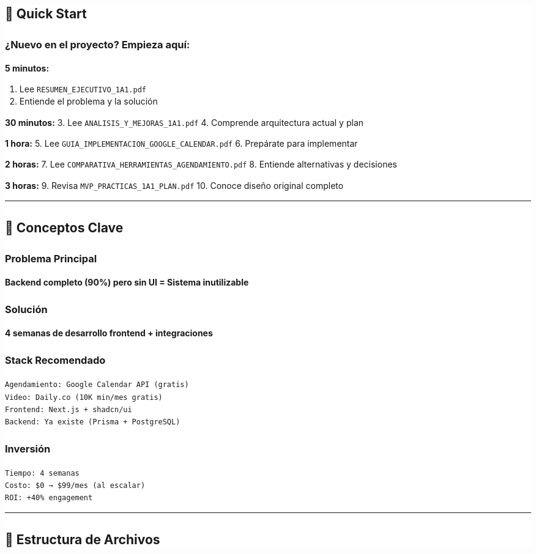 
## 🎯 Quick Start

### ¿Nuevo en el proyecto? Empieza aquí:

**5 minutos:**
1. Lee `RESUMEN_EJECUTIVO_1A1.pdf`
2. Entiende el problema y la solución

**30 minutos:**
3. Lee `ANALISIS_Y_MEJORAS_1A1.pdf`
4. Comprende arquitectura actual y plan

**1 hora:**
5. Lee `GUIA_IMPLEMENTACION_GOOGLE_CALENDAR.pdf`
6. Prepárate para implementar

**2 horas:**
7. Lee `COMPARATIVA_HERRAMIENTAS_AGENDAMIENTO.pdf`
8. Entiende alternativas y decisiones

**3 horas:**
9. Revisa `MVP_PRACTICAS_1A1_PLAN.pdf`
10. Conoce diseño original completo

---

## 🔑 Conceptos Clave

### Problema Principal
**Backend completo (90%) pero sin UI = Sistema inutilizable**

### Solución
**4 semanas de desarrollo frontend + integraciones**

### Stack Recomendado
```
Agendamiento: Google Calendar API (gratis)
Video: Daily.co (10K min/mes gratis)
Frontend: Next.js + shadcn/ui
Backend: Ya existe (Prisma + PostgreSQL)
```

### Inversión
```
Tiempo: 4 semanas
Costo: $0 → $99/mes (al escalar)
ROI: +40% engagement
```

---

## 📁 Estructura de Archivos

